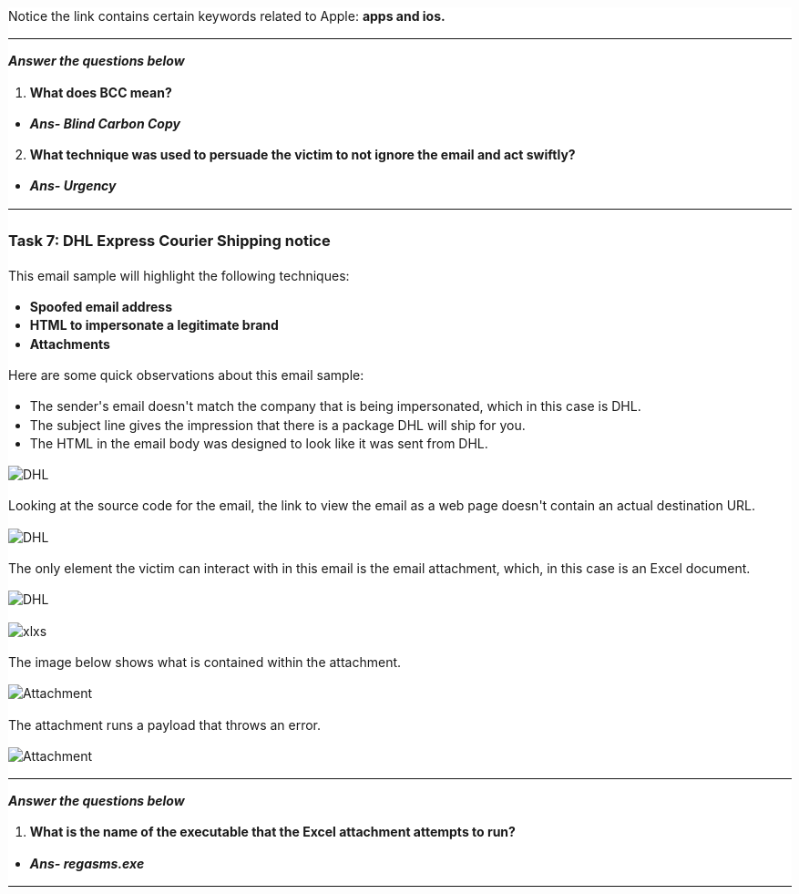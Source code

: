 Notice the link contains certain keywords related to Apple: **apps and ios.**

---

***Answer the questions below***

1. **What does BCC mean?**
- ***Ans- Blind Carbon Copy***

2. **What technique was used to persuade the victim to not ignore the email and act swiftly?**
- ***Ans- Urgency***

---

### Task 7: DHL Express Courier Shipping notice 

This email sample will highlight the following techniques:

- **Spoofed email address**
- **HTML to impersonate a legitimate brand**
- **Attachments**

Here are some quick observations about this email sample:

- The sender's email doesn't match the company that is being impersonated, which in this case is DHL.
- The subject line gives the impression that there is a package DHL will ship for you.
- The HTML in the email body was designed to look like it was sent from DHL. 

![DHL](https://github.com/vrbait1107/CTF_WRITEUPS/blob/main/TryHackMe/images/Phishing-Emails-2/Picture-20.png "DHL")

Looking at the source code for the email, the link to view the email as a web page doesn't contain an actual destination URL. 


![DHL](https://github.com/vrbait1107/CTF_WRITEUPS/blob/main/TryHackMe/images/Phishing-Emails-2/Picture-21.png "DHL")

The only element the victim can interact with in this email is the email attachment, which, in this case is an Excel document. 

![DHL](https://github.com/vrbait1107/CTF_WRITEUPS/blob/main/TryHackMe/images/Phishing-Emails-2/Picture-22.png "DHL")

![xlxs](https://github.com/vrbait1107/CTF_WRITEUPS/blob/main/TryHackMe/images/Phishing-Emails-2/Picture-23.png "xlxs")

The image below shows what is contained within the attachment.

![Attachment](https://github.com/vrbait1107/CTF_WRITEUPS/blob/main/TryHackMe/images/Phishing-Emails-2/Picture-24.png "Attachment")

The attachment runs a payload that throws an error. 

![Attachment](https://github.com/vrbait1107/CTF_WRITEUPS/blob/main/TryHackMe/images/Phishing-Emails-2/Picture-25.png "Attachment")

---

***Answer the questions below***

1. **What is the name of the executable that the Excel attachment attempts to run?**
- ***Ans- regasms.exe***

---